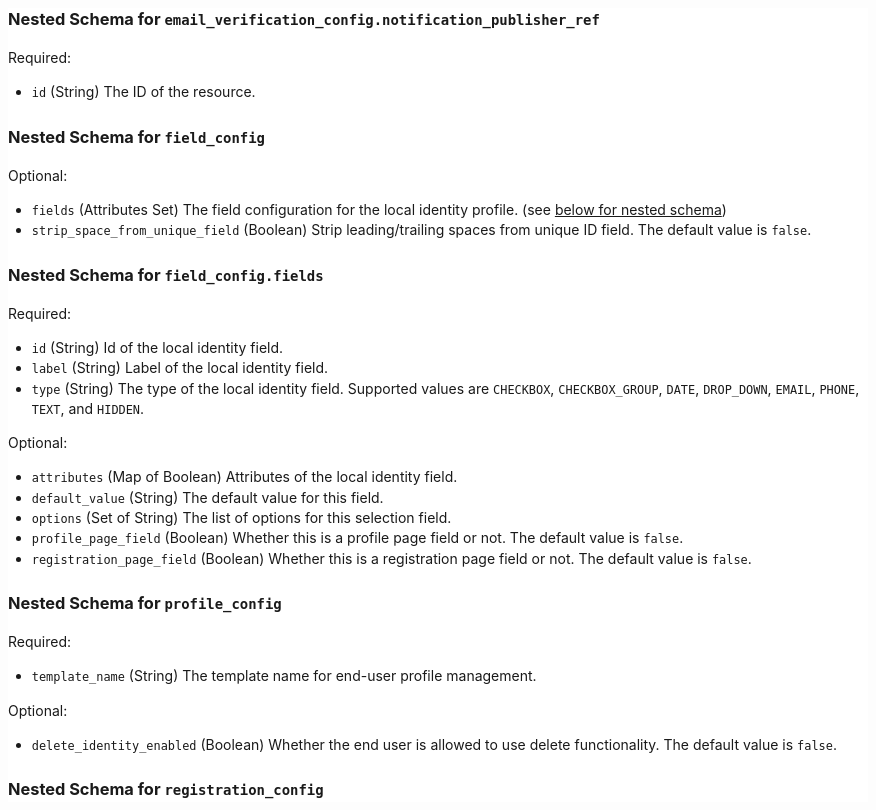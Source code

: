 <a id="nestedatt--email_verification_config--notification_publisher_ref"></a>
### Nested Schema for `email_verification_config.notification_publisher_ref`

Required:

- `id` (String) The ID of the resource.



<a id="nestedatt--field_config"></a>
### Nested Schema for `field_config`

Optional:

- `fields` (Attributes Set) The field configuration for the local identity profile. (see [below for nested schema](#nestedatt--field_config--fields))
- `strip_space_from_unique_field` (Boolean) Strip leading/trailing spaces from unique ID field. The default value is `false`.

<a id="nestedatt--field_config--fields"></a>
### Nested Schema for `field_config.fields`

Required:

- `id` (String) Id of the local identity field.
- `label` (String) Label of the local identity field.
- `type` (String) The type of the local identity field. Supported values are `CHECKBOX`, `CHECKBOX_GROUP`, `DATE`, `DROP_DOWN`, `EMAIL`, `PHONE`, `TEXT`, and `HIDDEN`.

Optional:

- `attributes` (Map of Boolean) Attributes of the local identity field.
- `default_value` (String) The default value for this field.
- `options` (Set of String) The list of options for this selection field.
- `profile_page_field` (Boolean) Whether this is a profile page field or not. The default value is `false`.
- `registration_page_field` (Boolean) Whether this is a registration page field or not. The default value is `false`.



<a id="nestedatt--profile_config"></a>
### Nested Schema for `profile_config`

Required:

- `template_name` (String) The template name for end-user profile management.

Optional:

- `delete_identity_enabled` (Boolean) Whether the end user is allowed to use delete functionality. The default value is `false`.


<a id="nestedatt--registration_config"></a>
### Nested Schema for `registration_config`
